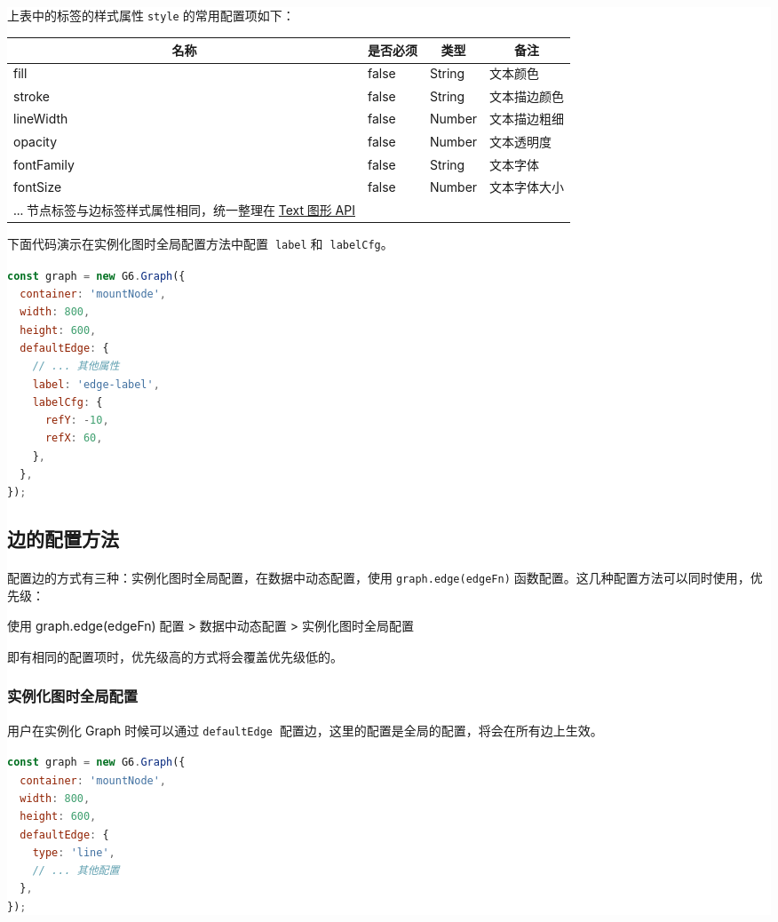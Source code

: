 上表中的标签的样式属性 `style` 的常用配置项如下：

| 名称 | 是否必须 | 类型 | 备注 |
| --- | --- | --- | --- |
| fill | false | String | 文本颜色 |
| stroke | false | String | 文本描边颜色 |
| lineWidth | false | Number | 文本描边粗细 |
| opacity | false | Number | 文本透明度 |
| fontFamily | false | String | 文本字体 |
| fontSize | false | Number | 文本字体大小 |
| ... 节点标签与边标签样式属性相同，统一整理在 [Text 图形 API](/zh/docs/api/shapeProperties/#文本-text) |  |  |  |

下面代码演示在实例化图时全局配置方法中配置  `label` 和  `labelCfg`。

```javascript
const graph = new G6.Graph({
  container: 'mountNode',
  width: 800,
  height: 600,
  defaultEdge: {
    // ... 其他属性
    label: 'edge-label',
    labelCfg: {
      refY: -10,
      refX: 60,
    },
  },
});
```

## 边的配置方法

配置边的方式有三种：实例化图时全局配置，在数据中动态配置，使用 `graph.edge(edgeFn)` 函数配置。这几种配置方法可以同时使用，优先级：

使用 graph.edge(edgeFn) 配置 > 数据中动态配置 > 实例化图时全局配置

即有相同的配置项时，优先级高的方式将会覆盖优先级低的。

### 实例化图时全局配置

用户在实例化 Graph 时候可以通过 `defaultEdge`  配置边，这里的配置是全局的配置，将会在所有边上生效。

```javascript
const graph = new G6.Graph({
  container: 'mountNode',
  width: 800,
  height: 600,
  defaultEdge: {
    type: 'line',
    // ... 其他配置
  },
});
```
